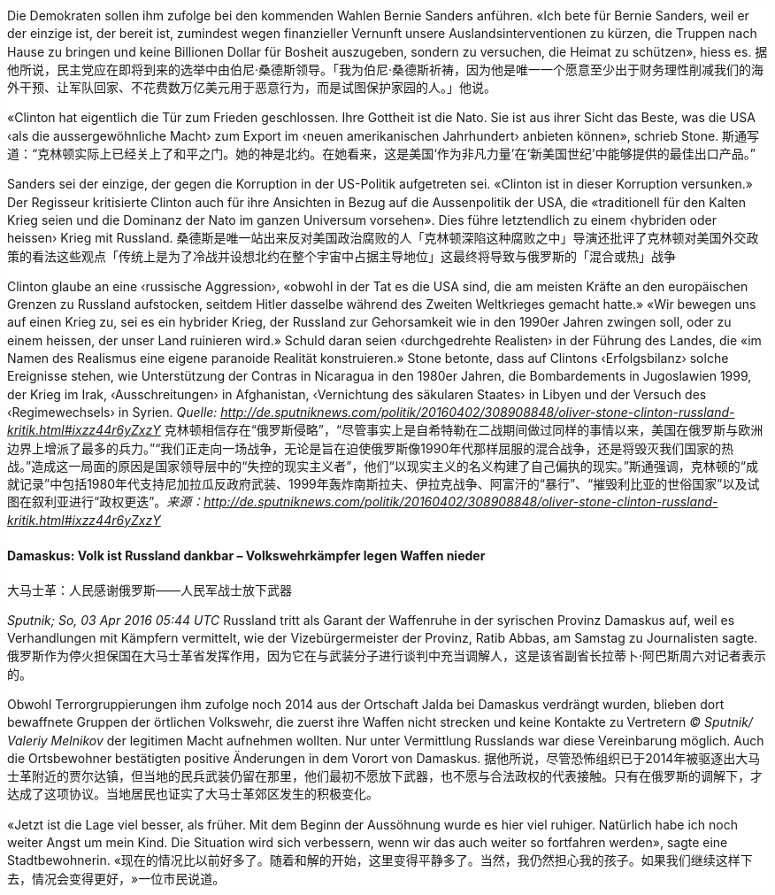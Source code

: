 Die Demokraten sollen ihm zufolge bei den kommenden Wahlen Bernie Sanders anführen. «Ich bete für Bernie Sanders, weil er der einzige ist, der bereit ist, zumindest wegen finanzieller Vernunft unsere Auslandsinterventionen zu kürzen, die Truppen nach Hause zu bringen und keine Billionen Dollar für Bosheit auszugeben, sondern zu versuchen, die Heimat zu schützen», hiess es.
据他所说，民主党应在即将到来的选举中由伯尼·桑德斯领导。「我为伯尼·桑德斯祈祷，因为他是唯一一个愿意至少出于财务理性削减我们的海外干预、让军队回家、不花费数万亿美元用于恶意行为，而是试图保护家园的人。」他说。

«Clinton hat eigentlich die Tür zum Frieden geschlossen. Ihre Gottheit ist die Nato. Sie ist aus ihrer Sicht das Beste, was die USA ‹als die aussergewöhnliche Macht› zum Export im ‹neuen amerikanischen Jahrhundert› anbieten können», schrieb Stone.
斯通写道：“克林顿实际上已经关上了和平之门。她的神是北约。在她看来，这是美国‘作为非凡力量’在‘新美国世纪’中能够提供的最佳出口产品。”

Sanders sei der einzige, der gegen die Korruption in der US-Politik aufgetreten sei. «Clinton ist in dieser Korruption versunken.» Der Regisseur kritisierte Clinton auch für ihre Ansichten in Bezug auf die Aussenpolitik der USA, die «traditionell für den Kalten Krieg seien und die Dominanz der Nato im ganzen Universum vorsehen». Dies führe letztendlich zu einem ‹hybriden oder heissen› Krieg mit Russland.
桑德斯是唯一站出来反对美国政治腐败的人「克林顿深陷这种腐败之中」导演还批评了克林顿对美国外交政策的看法这些观点「传统上是为了冷战并设想北约在整个宇宙中占据主导地位」这最终将导致与俄罗斯的「混合或热」战争

Clinton glaube an eine ‹russische Aggression›, «obwohl in der Tat es die USA sind, die am meisten Kräfte an den europäischen Grenzen zu Russland aufstocken, seitdem Hitler dasselbe während des Zweiten Weltkrieges gemacht hatte.» «Wir bewegen uns auf einen Krieg zu, sei es ein hybrider Krieg, der Russland zur Gehorsamkeit wie in den 1990er Jahren zwingen soll, oder zu einem heissen, der unser Land ruinieren wird.» Schuld daran seien ‹durchgedrehte Realisten› in der Führung des Landes, die «im Namen des Realismus eine eigene paranoide Realität konstruieren.» Stone betonte, dass auf Clintons ‹Erfolgsbilanz› solche Ereignisse stehen, wie Unterstützung der Contras in Nicaragua in den 1980er Jahren, die Bombardements in Jugoslawien 1999, der Krieg im Irak, ‹Ausschreitungen› in Afghanistan, ‹Vernichtung des säkularen Staates› in Libyen und der Versuch des ‹Regimewechsels› in Syrien. _Quelle: http://de.sputniknews.com/politik/20160402/308908848/oliver-stone-clinton-russland-kritik.html#ixzz44r6yZxzY_
克林顿相信存在“俄罗斯侵略”，“尽管事实上是自希特勒在二战期间做过同样的事情以来，美国在俄罗斯与欧洲边界上增派了最多的兵力。”“我们正走向一场战争，无论是旨在迫使俄罗斯像1990年代那样屈服的混合战争，还是将毁灭我们国家的热战。”造成这一局面的原因是国家领导层中的“失控的现实主义者”，他们“以现实主义的名义构建了自己偏执的现实。”斯通强调，克林顿的“成就记录”中包括1980年代支持尼加拉瓜反政府武装、1999年轰炸南斯拉夫、伊拉克战争、阿富汗的“暴行”、“摧毁利比亚的世俗国家”以及试图在叙利亚进行“政权更迭”。_来源：http://de.sputniknews.com/politik/20160402/308908848/oliver-stone-clinton-russland-kritik.html#ixzz44r6yZxzY_

#### Damaskus: Volk ist Russland dankbar – Volkswehrkämpfer legen Waffen nieder
大马士革：人民感谢俄罗斯——人民军战士放下武器

_Sputnik; So, 03 Apr 2016 05:44 UTC_ Russland tritt als Garant der Waffenruhe in der syrischen Provinz Damaskus auf, weil es Verhandlungen mit Kämpfern vermittelt, wie der Vizebürgermeister der Provinz, Ratib Abbas, am Samstag zu Journalisten sagte.
俄罗斯作为停火担保国在大马士革省发挥作用，因为它在与武装分子进行谈判中充当调解人，这是该省副省长拉蒂卜·阿巴斯周六对记者表示的。

Obwohl Terrorgruppierungen ihm zufolge noch 2014 aus der Ortschaft Jalda bei Damaskus verdrängt wurden, blieben dort bewaffnete Gruppen der örtlichen Volkswehr, die zuerst ihre Waffen nicht strecken und keine Kontakte zu Vertretern _© Sputnik/ Valeriy Melnikov_ der legitimen Macht aufnehmen wollten. Nur unter Vermittlung Russlands war diese Vereinbarung möglich. Auch die Ortsbewohner bestätigten positive Änderungen in dem Vorort von Damaskus.
据他所说，尽管恐怖组织已于2014年被驱逐出大马士革附近的贾尔达镇，但当地的民兵武装仍留在那里，他们最初不愿放下武器，也不愿与合法政权的代表接触。只有在俄罗斯的调解下，才达成了这项协议。当地居民也证实了大马士革郊区发生的积极变化。

«Jetzt ist die Lage viel besser, als früher. Mit dem Beginn der Aussöhnung wurde es hier viel ruhiger. Natürlich habe ich noch weiter Angst um mein Kind. Die Situation wird sich verbessern, wenn wir das auch weiter so fortfahren werden», sagte eine Stadtbewohnerin.
«现在的情况比以前好多了。随着和解的开始，这里变得平静多了。当然，我仍然担心我的孩子。如果我们继续这样下去，情况会变得更好，»一位市民说道。

